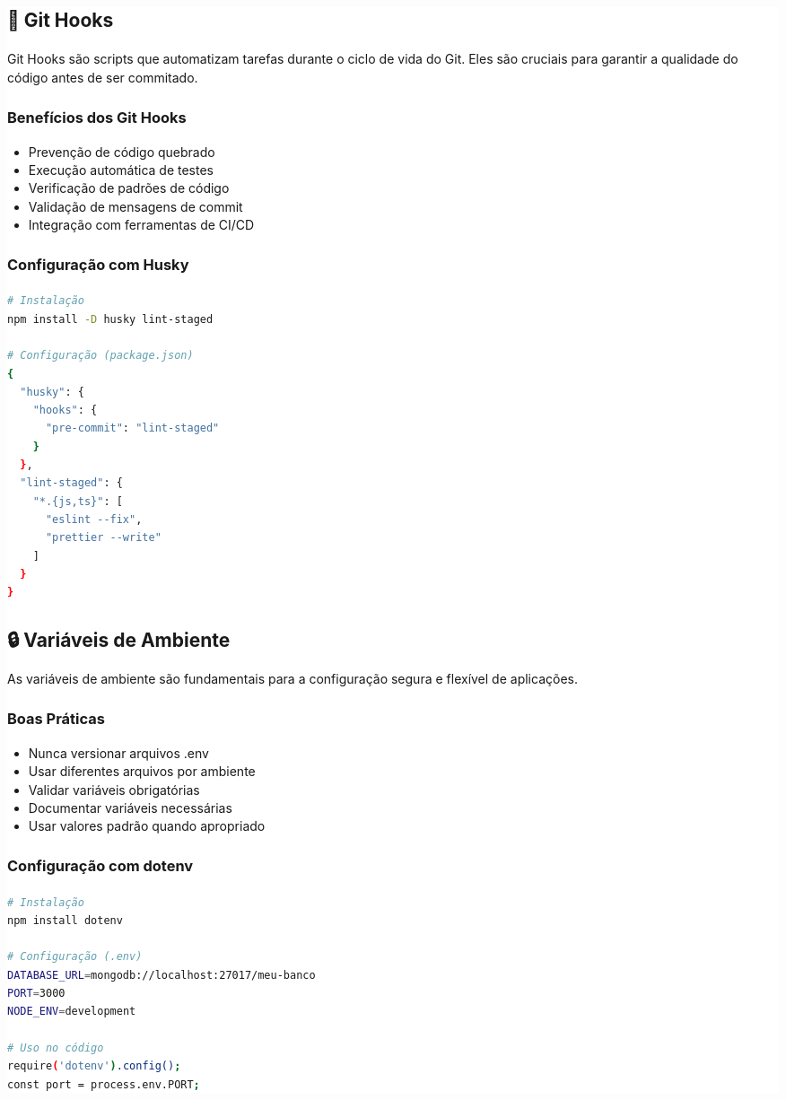 ## 🔗 Git Hooks

Git Hooks são scripts que automatizam tarefas durante o ciclo de vida do Git. Eles são cruciais para garantir a qualidade do código antes de ser commitado.

### Benefícios dos Git Hooks

- Prevenção de código quebrado
- Execução automática de testes
- Verificação de padrões de código
- Validação de mensagens de commit
- Integração com ferramentas de CI/CD

### Configuração com Husky

```bash
# Instalação
npm install -D husky lint-staged

# Configuração (package.json)
{
  "husky": {
    "hooks": {
      "pre-commit": "lint-staged"
    }
  },
  "lint-staged": {
    "*.{js,ts}": [
      "eslint --fix",
      "prettier --write"
    ]
  }
}
```

## 🔒 Variáveis de Ambiente

As variáveis de ambiente são fundamentais para a configuração segura e flexível de aplicações.

### Boas Práticas

- Nunca versionar arquivos .env
- Usar diferentes arquivos por ambiente
- Validar variáveis obrigatórias
- Documentar variáveis necessárias
- Usar valores padrão quando apropriado

### Configuração com dotenv

```bash
# Instalação
npm install dotenv

# Configuração (.env)
DATABASE_URL=mongodb://localhost:27017/meu-banco
PORT=3000
NODE_ENV=development

# Uso no código
require('dotenv').config();
const port = process.env.PORT;
```
